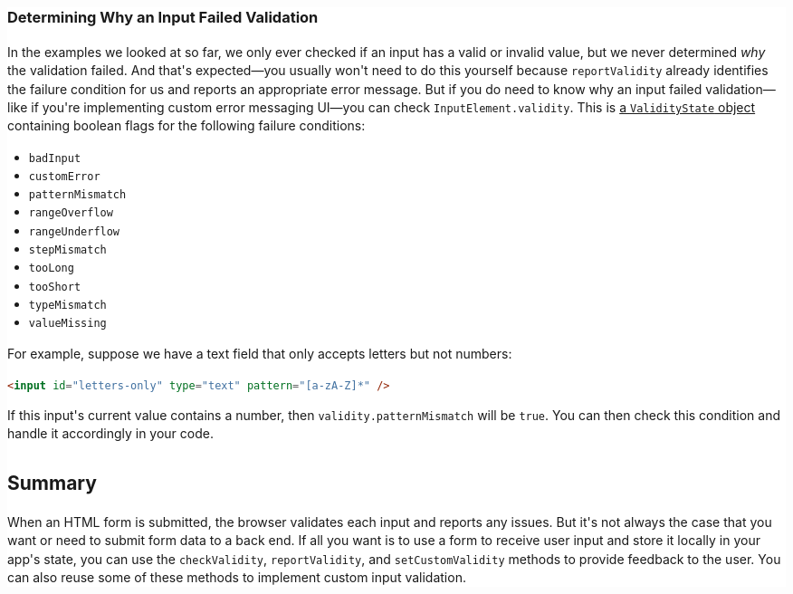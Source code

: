 ### Determining Why an Input Failed Validation

In the examples we looked at so far, we only ever checked if an input has a valid or invalid value, but we never determined _why_ the validation failed. And that's expected—you usually won't need to do this yourself because `reportValidity` already identifies the failure condition for us and reports an appropriate error message. But if you do need to know why an input failed validation—like if you're implementing custom error messaging UI—you can check `InputElement.validity`. This is [a `ValidityState` object](https://developer.mozilla.org/en-US/docs/Web/API/ValidityState) containing boolean flags for the following failure conditions:

- `badInput`
- `customError`
- `patternMismatch`
- `rangeOverflow`
- `rangeUnderflow`
- `stepMismatch`
- `tooLong`
- `tooShort`
- `typeMismatch`
- `valueMissing`

For example, suppose we have a text field that only accepts letters but not numbers:

```html
<input id="letters-only" type="text" pattern="[a-zA-Z]*" />
```

If this input's current value contains a number, then `validity.patternMismatch` will be `true`. You can then check this condition and handle it accordingly in your code.

## Summary

When an HTML form is submitted, the browser validates each input and reports any issues. But it's not always the case that you want or need to submit form data to a back end. If all you want is to use a form to receive user input and store it locally in your app's state, you can use the `checkValidity`, `reportValidity`, and `setCustomValidity` methods to provide feedback to the user. You can also reuse some of these methods to implement custom input validation.
